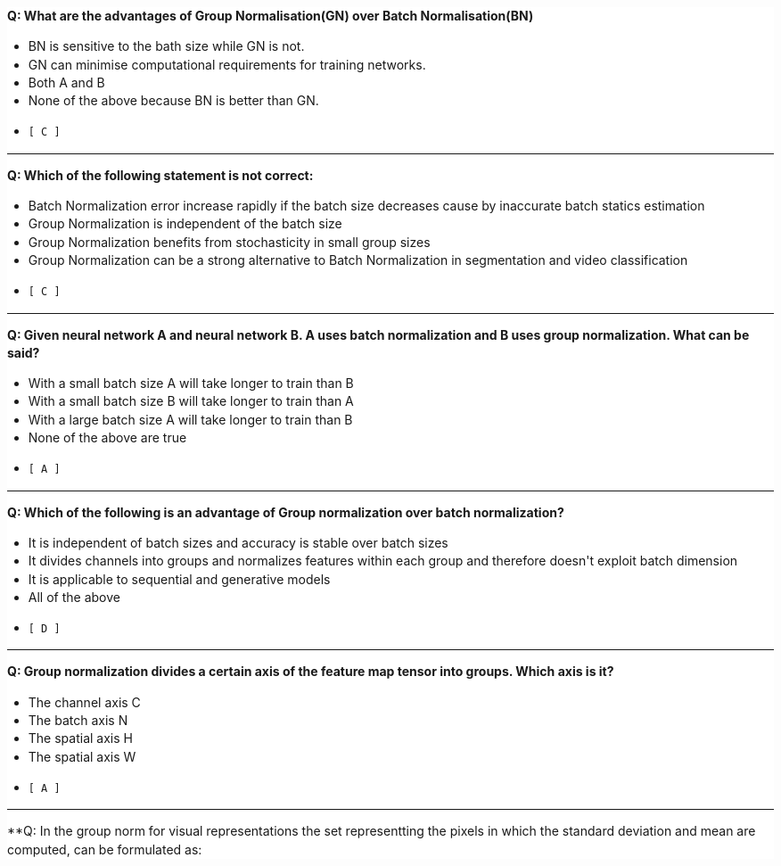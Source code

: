 **Q: What are the advantages of Group Normalisation(GN) over Batch Normalisation(BN)**
- BN is sensitive to the bath size while GN is not.
- GN can minimise computational requirements for training networks.
- Both A and B
- None of the above because BN is better than GN.
* `[ C ]`


---

**Q: Which of the following statement is not correct:**
- Batch Normalization error increase rapidly if the batch size decreases cause by inaccurate batch statics estimation 
- Group Normalization is independent of the batch size
- Group Normalization benefits from stochasticity in small group sizes
- Group Normalization can be a strong alternative to Batch Normalization in segmentation and video classification
* `[ C ]`


---

**Q: Given neural network A and neural network B. A uses batch normalization and B uses group normalization. What can be said?**
- With a small batch size A will take longer to train than B
- With a small batch size B will take longer to train than A
- With a large batch size A will take longer to train than B
- None of the above are true
* `[ A ]`


---

**Q: Which of the following is an advantage of Group normalization over batch normalization?**
- It is independent of batch sizes and accuracy is stable over batch sizes
- It divides channels into groups and normalizes features within each group and therefore doesn't exploit batch dimension
- It is applicable to sequential and generative models
- All of the above
* `[ D ]`


---

**Q: Group normalization divides a certain axis of the feature map tensor into groups. Which axis is it?**
- The channel axis C
- The batch axis N
- The spatial axis H
- The spatial axis W
* `[ A ]`


---

**Q: In the group norm for visual representations the set representting the pixels in which the standard deviation and mean are computed, can be formulated as:
